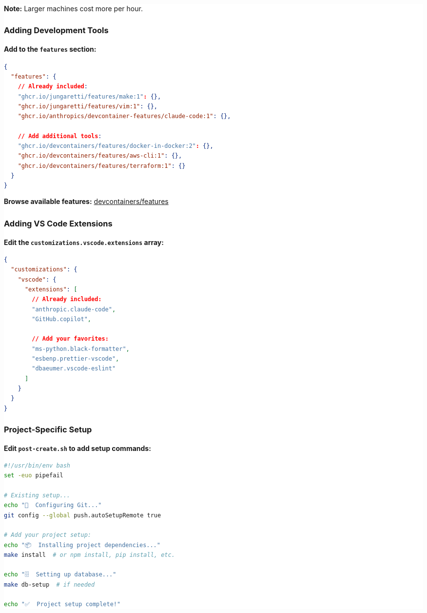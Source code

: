 **Note:** Larger machines cost more per hour.

### Adding Development Tools

**Add to the `features` section:**

```json
{
  "features": {
    // Already included:
    "ghcr.io/jungaretti/features/make:1": {},
    "ghcr.io/jungaretti/features/vim:1": {},
    "ghcr.io/anthropics/devcontainer-features/claude-code:1": {},

    // Add additional tools:
    "ghcr.io/devcontainers/features/docker-in-docker:2": {},
    "ghcr.io/devcontainers/features/aws-cli:1": {},
    "ghcr.io/devcontainers/features/terraform:1": {}
  }
}
```

**Browse available features:** [devcontainers/features](https://github.com/devcontainers/features)

### Adding VS Code Extensions

**Edit the `customizations.vscode.extensions` array:**

```json
{
  "customizations": {
    "vscode": {
      "extensions": [
        // Already included:
        "anthropic.claude-code",
        "GitHub.copilot",

        // Add your favorites:
        "ms-python.black-formatter",
        "esbenp.prettier-vscode",
        "dbaeumer.vscode-eslint"
      ]
    }
  }
}
```

### Project-Specific Setup

**Edit `post-create.sh` to add setup commands:**

```bash
#!/usr/bin/env bash
set -euo pipefail

# Existing setup...
echo "🔧  Configuring Git..."
git config --global push.autoSetupRemote true

# Add your project setup:
echo "📦  Installing project dependencies..."
make install  # or npm install, pip install, etc.

echo "🗄️  Setting up database..."
make db-setup  # if needed

echo "✅  Project setup complete!"
```
